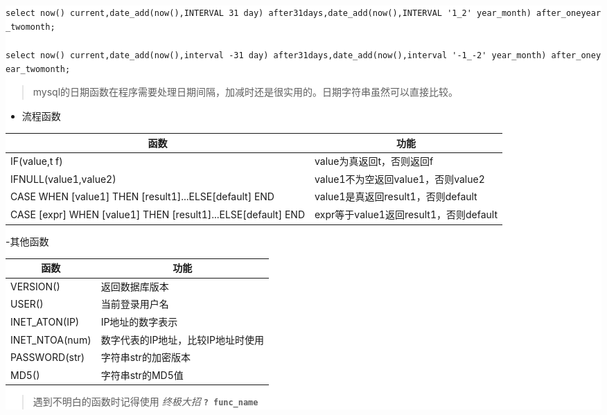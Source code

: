 	select now() current,date_add(now(),INTERVAL 31 day) after31days,date_add(now(),INTERVAL '1_2' year_month) after_oneyear_twomonth;
	
	select now() current,date_add(now(),interval -31 day) after31days,date_add(now(),interval '-1_-2' year_month) after_oneyear_twomonth;
	

>mysql的日期函数在程序需要处理日期间隔，加减时还是很实用的。日期字符串虽然可以直接比较。

- 流程函数

函数 | 功能
---|---
IF(value,t f)|value为真返回t，否则返回f
IFNULL(value1,value2)|value1不为空返回value1，否则value2
CASE WHEN [value1] THEN [result1]...ELSE[default] END|value1是真返回result1，否则default
CASE [expr] WHEN [value1] THEN [result1]...ELSE[default] END |expr等于value1返回result1，否则default

-其他函数

函数 | 功能
---|---
VERSION()|返回数据库版本
USER()|当前登录用户名
INET_ATON(IP)|IP地址的数字表示
INET_NTOA(num)|数字代表的IP地址，比较IP地址时使用
PASSWORD(str)|字符串str的加密版本
MD5()|字符串str的MD5值

>遇到不明白的函数时记得使用 *终极大招*  **`? func_name`**
